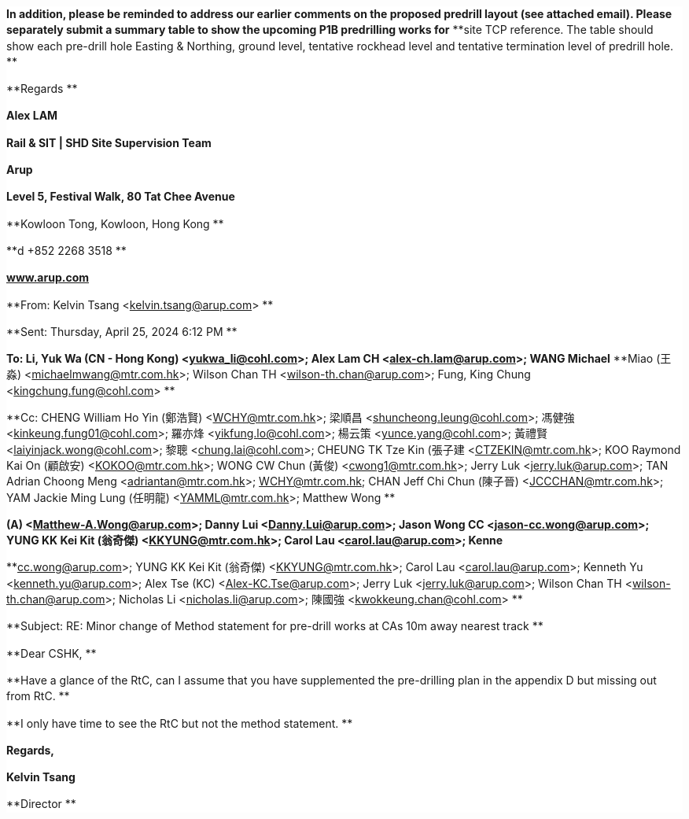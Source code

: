 **In addition, please be reminded to address our earlier comments on the proposed predrill layout (see attached email). Please separately submit a summary table to show the upcoming P1B predrilling works for**  **site TCP reference. The table should show each pre-drill hole Easting & Northing, ground level, tentative rockhead level and tentative termination level of predrill hole. ** 

**Regards ** 

**Alex LAM** 

**Rail & SIT | SHD Site Supervision Team** 

**Arup** 

**Level 5, Festival Walk, 80 Tat Chee Avenue** 

**Kowloon Tong, Kowloon, Hong Kong ** 

**d +852 2268 3518 ** 

**www.arup.com** 

**From: Kelvin Tsang &lt;kelvin.tsang@arup.com&gt; ** 

**Sent: Thursday, April 25, 2024 6:12 PM ** 

**To: Li, Yuk Wa (CN - Hong Kong) &lt;yukwa_li@cohl.com&gt;; Alex Lam CH &lt;alex-ch.lam@arup.com&gt;; WANG Michael**  **Miao (王淼) &lt;michaelmwang@mtr.com.hk&gt;; Wilson Chan TH &lt;wilson-th.chan@arup.com&gt;; Fung, King Chung &lt;kingchung.fung@cohl.com&gt; ** 

**Cc: CHENG William Ho Yin (鄭浩賢) &lt;WCHY@mtr.com.hk&gt;; 梁順昌 &lt;shuncheong.leung@cohl.com&gt;; 馮健強&lt;kinkeung.fung01@cohl.com&gt;; 羅亦烽 &lt;yikfung.lo@cohl.com&gt;; 楊云策 &lt;yunce.yang@cohl.com&gt;; 黃禮賢&lt;laiyinjack.wong@cohl.com&gt;; 黎聰 &lt;chung.lai@cohl.com&gt;; CHEUNG TK Tze Kin (張子建 &lt;CTZEKIN@mtr.com.hk&gt;; KOO Raymond Kai On (顧啟安) &lt;KOKOO@mtr.com.hk&gt;; WONG CW Chun (黃俊) &lt;cwong1@mtr.com.hk&gt;; Jerry Luk &lt;jerry.luk@arup.com&gt;; TAN Adrian Choong Meng &lt;adriantan@mtr.com.hk&gt;; WCHY@mtr.com.hk; CHAN Jeff Chi Chun (陳子晉) &lt;JCCCHAN@mtr.com.hk&gt;; YAM Jackie Ming Lung (任明龍) &lt;YAMML@mtr.com.hk&gt;; Matthew Wong ** 

**(A) &lt;Matthew-A.Wong@arup.com&gt;; Danny Lui &lt;Danny.Lui@arup.com&gt;; Jason Wong CC &lt;jason-cc.wong@arup.com&gt;; YUNG KK Kei Kit (翁奇傑) &lt;KKYUNG@mtr.com.hk&gt;; Carol Lau &lt;carol.lau@arup.com&gt;; Kenne** 

**cc.wong@arup.com&gt;; YUNG KK Kei Kit (翁奇傑) &lt;KKYUNG@mtr.com.hk&gt;; Carol Lau &lt;carol.lau@arup.com&gt;; Kenneth Yu &lt;kenneth.yu@arup.com&gt;; Alex Tse (KC) &lt;Alex-KC.Tse@arup.com&gt;; Jerry Luk &lt;jerry.luk@arup.com&gt;; Wilson Chan TH &lt;wilson-th.chan@arup.com&gt;; Nicholas Li &lt;nicholas.li@arup.com&gt;; 陳國強 &lt;kwokkeung.chan@cohl.com&gt; ** 

**Subject: RE: Minor change of Method statement for pre-drill works at CAs 10m away nearest track ** 

**Dear CSHK, ** 

**Have a glance of the RtC, can I assume that you have supplemented the pre-drilling plan in the appendix D but missing out from RtC. ** 

**I only have time to see the RtC but not the method statement. ** 

**Regards,** 

**Kelvin Tsang** 

**Director ** 

